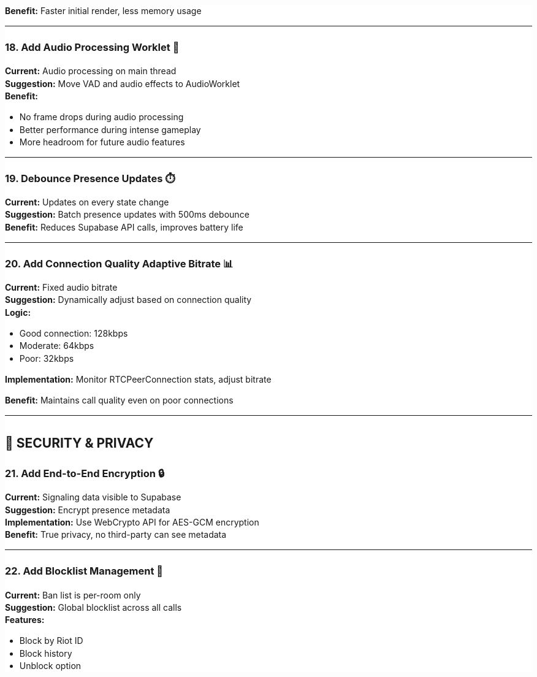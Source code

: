 **Benefit:** Faster initial render, less memory usage

---

### 18. **Add Audio Processing Worklet** 🎵
**Current:** Audio processing on main thread  
**Suggestion:** Move VAD and audio effects to AudioWorklet  
**Benefit:** 
- No frame drops during audio processing
- Better performance during intense gameplay
- More headroom for future audio features

---

### 19. **Debounce Presence Updates** ⏱️
**Current:** Updates on every state change  
**Suggestion:** Batch presence updates with 500ms debounce  
**Benefit:** Reduces Supabase API calls, improves battery life

---

### 20. **Add Connection Quality Adaptive Bitrate** 📊
**Current:** Fixed audio bitrate  
**Suggestion:** Dynamically adjust based on connection quality  
**Logic:**
- Good connection: 128kbps
- Moderate: 64kbps
- Poor: 32kbps

**Implementation:** Monitor RTCPeerConnection stats, adjust bitrate

**Benefit:** Maintains call quality even on poor connections

---

## 🔐 SECURITY & PRIVACY

### 21. **Add End-to-End Encryption** 🔒
**Current:** Signaling data visible to Supabase  
**Suggestion:** Encrypt presence metadata  
**Implementation:** Use WebCrypto API for AES-GCM encryption  
**Benefit:** True privacy, no third-party can see metadata

---

### 22. **Add Blocklist Management** 🚫
**Current:** Ban list is per-room only  
**Suggestion:** Global blocklist across all calls  
**Features:**
- Block by Riot ID
- Block history
- Unblock option
